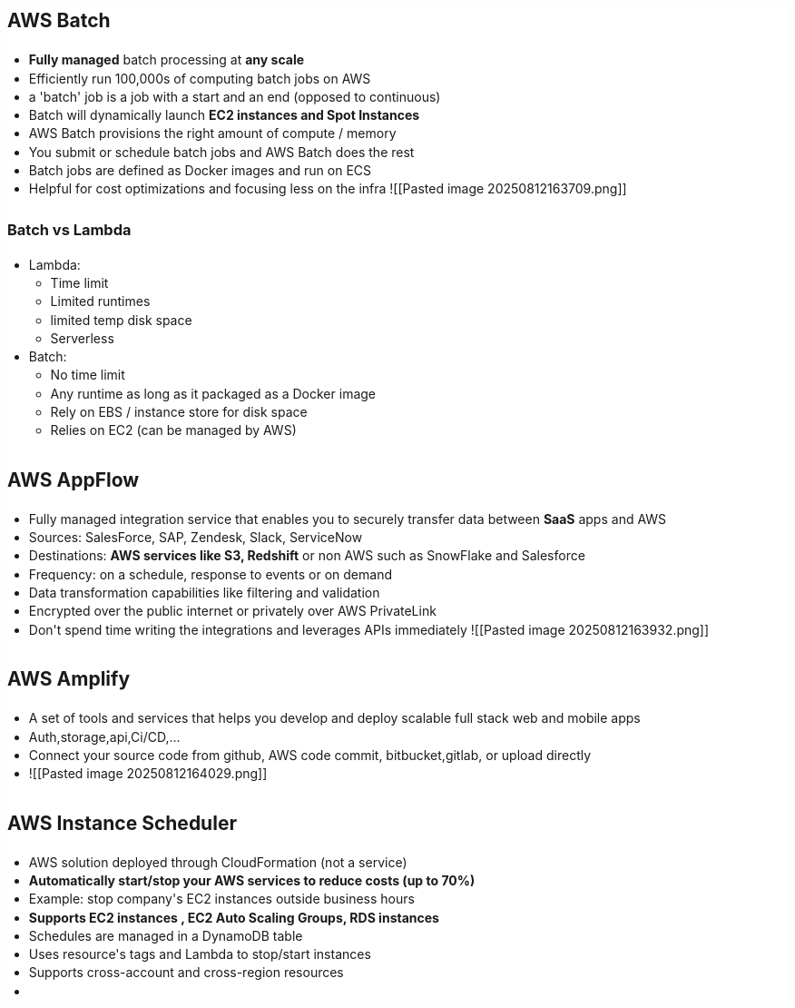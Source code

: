 ## AWS Batch
- **Fully managed** batch processing at **any scale**
- Efficiently run 100,000s of computing batch jobs on AWS
- a 'batch' job is a job with a start and an end (opposed to continuous)
- Batch will dynamically launch  **EC2 instances and Spot Instances**
- AWS Batch provisions the right amount of compute / memory
- You submit or schedule batch jobs and AWS Batch does the rest
- Batch jobs are defined as Docker images and run on ECS
- Helpful for cost optimizations and focusing less on the infra
![[Pasted image 20250812163709.png]]
### Batch vs Lambda
 - Lambda:
	 - Time limit
	 - Limited runtimes
	 - limited temp disk space
	 - Serverless
 - Batch:
	 - No time limit
	 - Any runtime as long as it packaged as a Docker image
	 - Rely on EBS / instance store for disk space
	 - Relies on EC2 (can be managed by AWS)

## AWS AppFlow
- Fully managed integration service that enables you to securely transfer data between **SaaS** apps and AWS
- Sources: SalesForce, SAP, Zendesk, Slack, ServiceNow
- Destinations: **AWS services like S3, Redshift** or non AWS such as SnowFlake and Salesforce
- Frequency: on a schedule, response to events or on demand
- Data transformation capabilities like filtering and validation
- Encrypted over the public internet or privately over AWS PrivateLink
- Don't spend time writing the integrations and leverages APIs immediately
![[Pasted image 20250812163932.png]]
## AWS Amplify
- A set of tools and services that helps you develop and deploy scalable full stack web and mobile apps
- Auth,storage,api,Ci/CD,...
- Connect your source code from github, AWS code commit, bitbucket,gitlab, or upload directly
- ![[Pasted image 20250812164029.png]]
## AWS Instance Scheduler
- AWS solution deployed through CloudFormation (not a service)
- **Automatically start/stop your AWS services to reduce costs (up to 70%)**
- Example: stop company's EC2 instances outside business hours
- **Supports EC2 instances , EC2 Auto Scaling Groups, RDS instances**
- Schedules are managed in a DynamoDB table
- Uses resource's tags and Lambda to stop/start instances
- Supports cross-account and cross-region resources
- 